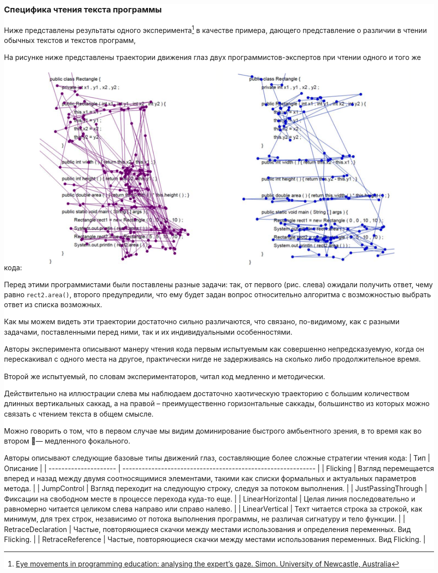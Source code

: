 ### Специфика чтения текста программы
Ниже представлены результаты одного эксперимента[^12]  в качестве примера, дающего представление о различии в чтении обычных текстов и текстов программ, 

На рисунке ниже представлены траектории движения глаз двух программистов-экспертов при чтении одного и того же кода:
<img src="code_reading_patterns.png" width="90%"/>

Перед этими программистами были поставлены разные задачи: так, от первого (рис. слева) ожидали получить ответ, чему равно `rect2.area()`, второго предупредили, что ему будет задан вопрос относительно алгоритма с возможностью выбрать ответ из списка возможных. 

Как мы можем видеть эти траектории достаточно сильно различаются, что связано, по-видимому, как  с разными задачами, поставленными перед ними, так и их индивидуальными особенностями.

Авторы эксперимента описывают манеру чтения кода первым испытуемым как совершенно непредсказуемую, когда он перескакивал с одного места на другое, практически нигде не задерживаясь на сколько либо продолжительное время.

Второй же испытуемый, по словам экспериментаторов, читал код медленно и методически.

Действительно на иллюстрации слева мы наблюдаем достаточно хаотическую траекторию с большим количеством длинных вертикальных саккад, а на правой – преимущественно горизонтальные саккады, большинство из которых можно связать с чтением текста в общем смысле.

Можно говорить о том, что в первом случае мы видим доминирование быстрого амбьентного зрения, в то время как во втором — медленного фокального.

Авторы описывают следующие базовые типы движений глаз, составляющие более сложные стратегии чтения кода:
| Тип                   | Описание                                                     |
| --------------------- | ------------------------------------------------------------ |
| Flicking              | Взгляд перемещается вперед и назад между двумя соотносящимися элементами, такими как списки формальных и актуальных параметров метода. |
| JumpControl           | Взгляд переходит на следующую строку, следуя за потоком выполнения. |
| JustPassingThrough    | Фиксации на свободном месте в процессе перехода куда-то еще. |
| LinearHorizontal      | Целая линия последовательно и равномерно читается целиком слева направо или справо налево. |
| LinearVertical        | Техт читается строка за строкой, как минимум, для трех строк, независимо от потока выполнения программы, не различая сигнатуру и тело функции. |
| RetraceDeclaration    | Частые, повторяющиеся скачки между местами использования и определения переменных. Вид Flicking. |
| RetraceReference      | Частые, повторяющиеся скачки между местами использования переменных. Вид Flicking. |

[^1]: [Eye Movements in Reading and Information Processing: 20 Years of Research. Keith Rayner – University of Massachusetts at Amherst](https://www.semanticscholar.org/paper/Eye-movements-in-reading-and-information-20-years-Rayner/87c8a7be8d5e2e2209e766c3e28a3e8ee5babb64)
[^15]: [Saccade size in reading depends upon character spaces and not visual angle. Robert E. Morrison, Keith Rayner, 1981](https://link.springer.com/article/10.3758/BF03206156)
[^2]: [Eye Movements in Code Reading: Relaxing the Linear Order. Roman Bednarik, Bonita Sharif](https://dl.acm.org/doi/10.5555/2820282.2820320)
[^12]: [Eye movements in programming education: analysing the expert’s gaze. Simon. University of Newcastle, Australia](http://emipws.org/wp-content/uploads/2015/02/emip2013_report.pdf)
[^3]: [Theories, tools and research methods in program comprehension: Past, Present and Future. Margaret-Anne Storey](http://www.ptidej.net/courses/inf6306/fall10/slides/course8/Storey06-TheoriesMethodsToolsProgramComprehension.pdf)
[^4]: [An Eye Tracking Study on camelCase and under_score Identifier Styles. Bonita Sharif and Jonathan I. Maletic – Department of Computer Science Kent State University](http://www.cs.kent.edu/~jmaletic/papers/ICPC2010-CamelCaseUnderScoreClouds.pdf)
[^5]: [Achieving Software Quality through Source Code Readability, Phillip Relf](https://www.researchgate.net/publication/238443707_Achieving_Software_Quality_through_Source_Code_Readability)
[^6]: [Relating Identifier Naming Flaws and Code Quality: An Empirical Study. Simon Butler](https://ieeexplore.ieee.org/document/5328661)
[^7]: Грегори Р.Л. Глаз и Мозг. М.:Прогресс, 1970
[^8]: Дэвид Хантер Хьюбел. Глаз, мозг, зрение. Мир, 1970
[^9]: Величковский Б.М. Когнитивная наука. Основы психологии познания. Academia, Смысл, 2006
[^10]: Рудольф Арнхейм. Искусство и визуальное восприятие. М.:Архитектура-С, 2012
[^11]: Ярбус А.Я. Роль глаз в процессе зрения. М.:Наука, 1965
[^13]: Роберт Брингхерст. Основы стиля в типографике. М.:Дмитрий Аронов, 2006
[^14]: Макконнелл С. Совершенный код. М.:Русская редакция, 2010
[^16]: Роберт Солсо. Когнитивная психология. СПб: Питер, 2002/2006